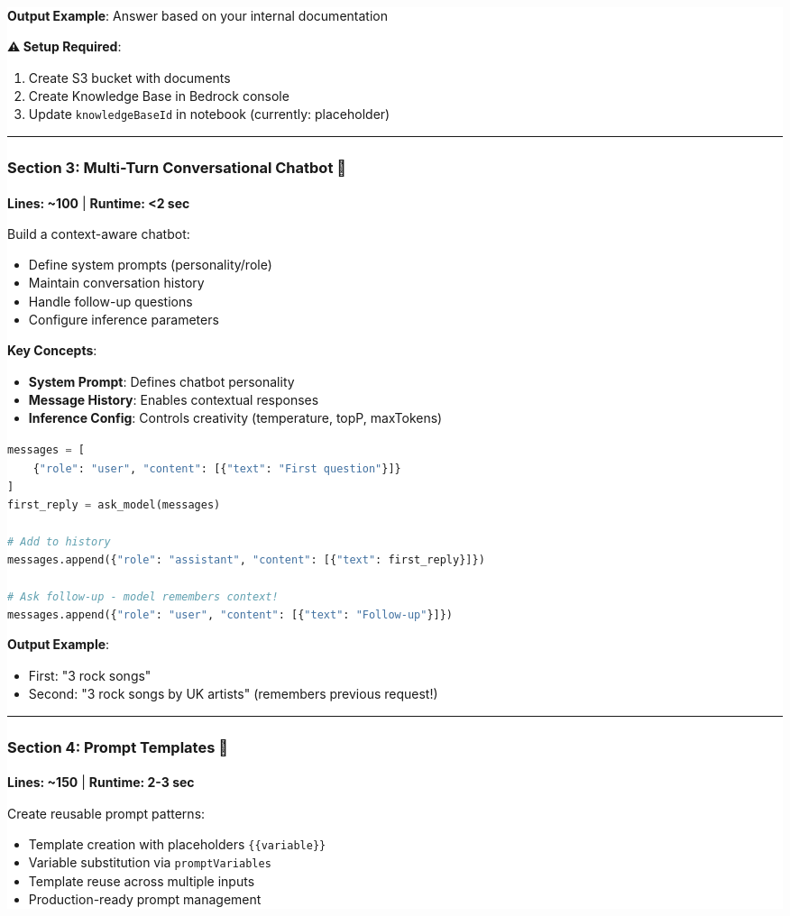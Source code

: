 **Output Example**: Answer based on your internal documentation

**⚠️ Setup Required**:

1. Create S3 bucket with documents
2. Create Knowledge Base in Bedrock console
3. Update `knowledgeBaseId` in notebook (currently: placeholder)

---

### Section 3: Multi-Turn Conversational Chatbot 💬

**Lines: ~100** | **Runtime: <2 sec**

Build a context-aware chatbot:

- Define system prompts (personality/role)
- Maintain conversation history
- Handle follow-up questions
- Configure inference parameters

**Key Concepts**:

- **System Prompt**: Defines chatbot personality
- **Message History**: Enables contextual responses
- **Inference Config**: Controls creativity (temperature, topP, maxTokens)

```python
messages = [
    {"role": "user", "content": [{"text": "First question"}]}
]
first_reply = ask_model(messages)

# Add to history
messages.append({"role": "assistant", "content": [{"text": first_reply}]})

# Ask follow-up - model remembers context!
messages.append({"role": "user", "content": [{"text": "Follow-up"}]})
```

**Output Example**:

- First: "3 rock songs"
- Second: "3 rock songs by UK artists" (remembers previous request!)

---

### Section 4: Prompt Templates 🎨

**Lines: ~150** | **Runtime: 2-3 sec**

Create reusable prompt patterns:

- Template creation with placeholders `{{variable}}`
- Variable substitution via `promptVariables`
- Template reuse across multiple inputs
- Production-ready prompt management
